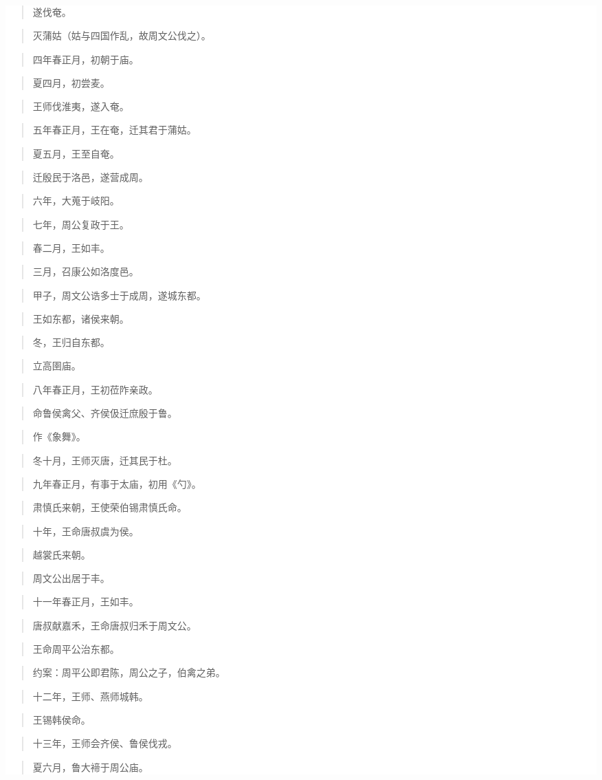 > 遂伐奄。

> 灭蒲姑（姑与四国作乱，故周文公伐之）。

> 四年春正月，初朝于庙。

> 夏四月，初尝麦。

> 王师伐淮夷，遂入奄。

> 五年春正月，王在奄，迁其君于蒲姑。

> 夏五月，王至自奄。

> 迁殷民于洛邑，遂营成周。

> 六年，大蒐于岐阳。

> 七年，周公复政于王。

> 春二月，王如丰。

> 三月，召康公如洛度邑。

> 甲子，周文公诰多士于成周，遂城东都。

> 王如东都，诸侯来朝。

> 冬，王归自东都。

> 立高圉庙。

> 八年春正月，王初莅阼亲政。

> 命鲁侯禽父、齐侯伋迁庶殷于鲁。

> 作《象舞》。

> 冬十月，王师灭唐，迁其民于杜。

> 九年春正月，有事于太庙，初用《勺》。

> 肃慎氏来朝，王使荣伯锡肃慎氏命。

> 十年，王命唐叔虞为侯。

> 越裳氏来朝。

> 周文公出居于丰。

> 十一年春正月，王如丰。

> 唐叔献嘉禾，王命唐叔归禾于周文公。

> 王命周平公治东都。

> 约案：周平公即君陈，周公之子，伯禽之弟。

> 十二年，王师、燕师城韩。

> 王锡韩侯命。

> 十三年，王师会齐侯、鲁侯伐戎。

> 夏六月，鲁大褅于周公庙。
